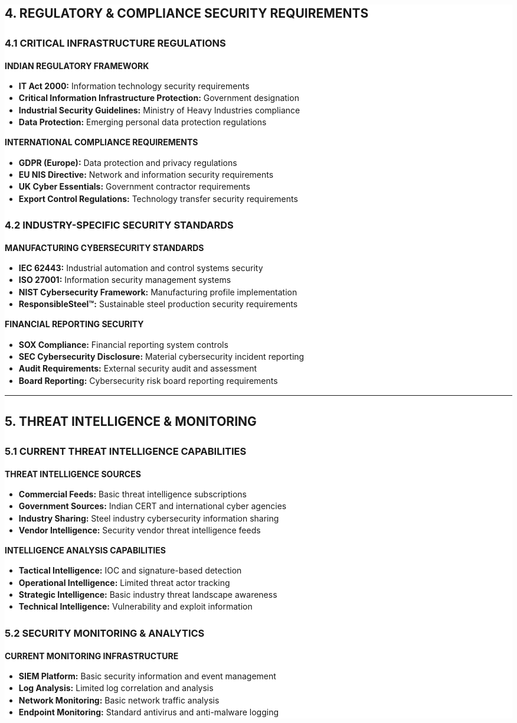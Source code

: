 
## 4. REGULATORY & COMPLIANCE SECURITY REQUIREMENTS

### **4.1 CRITICAL INFRASTRUCTURE REGULATIONS**

**INDIAN REGULATORY FRAMEWORK**
- **IT Act 2000:** Information technology security requirements
- **Critical Information Infrastructure Protection:** Government designation
- **Industrial Security Guidelines:** Ministry of Heavy Industries compliance
- **Data Protection:** Emerging personal data protection regulations

**INTERNATIONAL COMPLIANCE REQUIREMENTS**
- **GDPR (Europe):** Data protection and privacy regulations
- **EU NIS Directive:** Network and information security requirements
- **UK Cyber Essentials:** Government contractor requirements
- **Export Control Regulations:** Technology transfer security requirements

### **4.2 INDUSTRY-SPECIFIC SECURITY STANDARDS**

**MANUFACTURING CYBERSECURITY STANDARDS**
- **IEC 62443:** Industrial automation and control systems security
- **ISO 27001:** Information security management systems
- **NIST Cybersecurity Framework:** Manufacturing profile implementation
- **ResponsibleSteel™:** Sustainable steel production security requirements

**FINANCIAL REPORTING SECURITY**
- **SOX Compliance:** Financial reporting system controls
- **SEC Cybersecurity Disclosure:** Material cybersecurity incident reporting
- **Audit Requirements:** External security audit and assessment
- **Board Reporting:** Cybersecurity risk board reporting requirements

---

## 5. THREAT INTELLIGENCE & MONITORING

### **5.1 CURRENT THREAT INTELLIGENCE CAPABILITIES**

**THREAT INTELLIGENCE SOURCES**
- **Commercial Feeds:** Basic threat intelligence subscriptions
- **Government Sources:** Indian CERT and international cyber agencies
- **Industry Sharing:** Steel industry cybersecurity information sharing
- **Vendor Intelligence:** Security vendor threat intelligence feeds

**INTELLIGENCE ANALYSIS CAPABILITIES**
- **Tactical Intelligence:** IOC and signature-based detection
- **Operational Intelligence:** Limited threat actor tracking
- **Strategic Intelligence:** Basic industry threat landscape awareness
- **Technical Intelligence:** Vulnerability and exploit information

### **5.2 SECURITY MONITORING & ANALYTICS**

**CURRENT MONITORING INFRASTRUCTURE**
- **SIEM Platform:** Basic security information and event management
- **Log Analysis:** Limited log correlation and analysis
- **Network Monitoring:** Basic network traffic analysis
- **Endpoint Monitoring:** Standard antivirus and anti-malware logging
